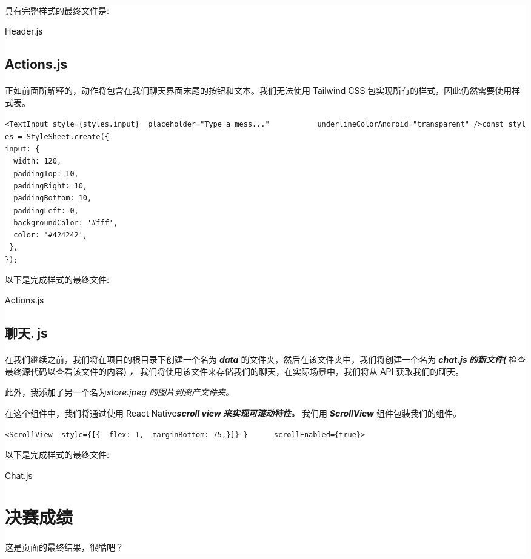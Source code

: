 具有完整样式的最终文件是:

Header.js

## Actions.js

正如前面所解释的，动作将包含在我们聊天界面末尾的按钮和文本。我们无法使用 Tailwind CSS 包实现所有的样式，因此仍然需要使用样式表。

```
<TextInput style={styles.input}  placeholder="Type a mess..."           underlineColorAndroid="transparent" />const styles = StyleSheet.create({  
input: {      
  width: 120,      
  paddingTop: 10,      
  paddingRight: 10,      
  paddingBottom: 10,      
  paddingLeft: 0,      
  backgroundColor: '#fff',      
  color: '#424242',  
 },
});
```

以下是完成样式的最终文件:

Actions.js

## 聊天. js

在我们继续之前，我们将在项目的根目录下创建一个名为 ***data*** 的文件夹，然后在该文件夹中，我们将创建一个名为 ***chat.js 的新文件(*** 检查最终源代码以查看该文件的内容) ***，*** 我们将使用该文件来存储我们的聊天，在实际场景中，我们将从 API 获取我们的聊天。

此外，我添加了另一个名为*store.jpeg 的图片到资产文件夹。*

在这个组件中，我们将通过使用 React Native***scroll view 来实现可滚动特性。*** 我们用 ***ScrollView*** 组件包装我们的组件。

```
<ScrollView  style={[{  flex: 1,  marginBottom: 75,}]} }      scrollEnabled={true}>
```

以下是完成样式的最终文件:

Chat.js

# 决赛成绩

这是页面的最终结果，很酷吧？
